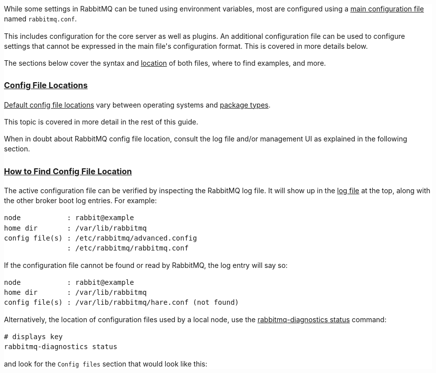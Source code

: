 While some settings in RabbitMQ can be tuned using environment variables,
most are configured using a [main configuration file](#config-file) named `rabbitmq.conf`.

This includes configuration for the core server as well as plugins. An additional configuration
file can be used to configure settings that cannot be expressed in the main file's configuration
format. This is covered in more details below.

The sections below cover the syntax and [location](#config-file-location) of both files,
where to find examples, and more.

### <a id="config-file-location" class="anchor" href="#config-file-location">Config File Locations</a>

[Default config file locations](./configure.html#config-location)
vary between operating systems and [package types](./download.html).

This topic is covered in more detail in the rest of this guide.

When in doubt about RabbitMQ config file location,
consult the log file and/or management UI as explained in the following section.

### <a id="verify-configuration-config-file-location" class="anchor" href="#verify-configuration-config-file-location">How to Find Config File Location</a>

The active configuration file can be verified by inspecting the
RabbitMQ log file. It will show up in the [log file](logging.html)
at the top, along with the other broker boot log entries. For example:

<pre class="lang-ini">
node           : rabbit@example
home dir       : /var/lib/rabbitmq
config file(s) : /etc/rabbitmq/advanced.config
               : /etc/rabbitmq/rabbitmq.conf
</pre>

If the configuration file cannot be found or read by RabbitMQ, the log entry
will say so:

<pre class="lang-ini">
node           : rabbit@example
home dir       : /var/lib/rabbitmq
config file(s) : /var/lib/rabbitmq/hare.conf (not found)
</pre>

Alternatively, the location of configuration files used by a local node, use the [rabbitmq-diagnostics status](./rabbitmq-diagnostics.8.html) command:

<pre class="lang-bash">
# displays key
rabbitmq-diagnostics status
</pre>

and look for the `Config files` section that would look like this:
